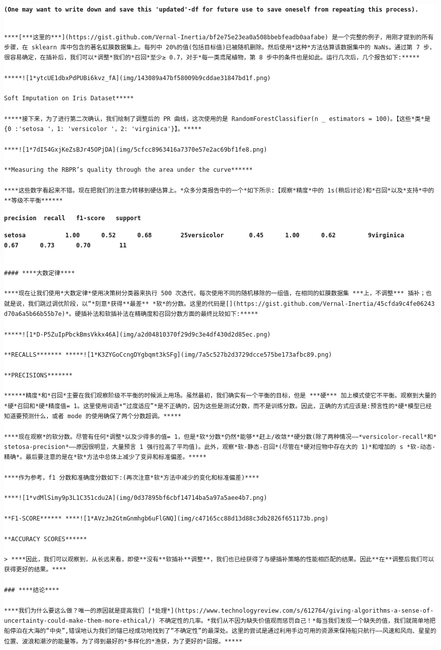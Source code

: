 **`(One may want to write down and save this 'updated'-df for future use to save oneself from repeating this process).`**
```

****[***这里的***](https://gist.github.com/Vernal-Inertia/bf2e75e23ea0a508bbebfeadb0aafabe) 是一个完整的例子，用刚才提到的所有步骤，在 sklearn 库中包含的著名虹膜数据集上。每列中 20%的值(包括目标值)已被随机删除。然后使用*这种*方法估算该数据集中的 NaNs。通过第 7 步，很容易确定，在插补后，我们可以*调整*我们的*召回*至少≥ 0.7，对于*每一类鸢尾植物，第 8 步中的条件也是如此。运行几次后，几个报告如下:*****

*****![1*ytcUE1dbxPdPUBi6kvz_fA](img/143089a47bf58009b9cddae31847bd1f.png)

Soft Imputation on Iris Dataset***** 

*****接下来，为了进行第二次确认，我们绘制了调整后的 PR 曲线，这次使用的是 RandomForestClassifier(n _ estimators = 100)。【这些*类*是{0 :'setosa '，1: 'versicolor '，2: 'virginica'}】。*****

****![1*7dI54GxjKeZsBJr45OPjDA](img/5cfcc8963416a7370e57e2ac69bf1fe8.png)

**Measuring the RBPR’s quality through the area under the curve****** 

****这些数字看起来不错。现在把我们的注意力转移到硬估算上。*众多分类报告中的一个*如下所示:【观察*精度*中的 1s(稍后讨论)和*召回*以及*支持*中的**等级不平衡******

```
 **`precision  recall   f1-score   support`**
```

```
**`setosa           1.00      0.52      0.68        25versicolor       0.45      1.00      0.62         9virginica        0.67      0.73      0.70        11`**
```

#### ****大数定律****

****现在让我们使用*大数定律*使用决策树分类器来执行 500 次迭代，每次使用不同的随机移除的一组值，在相同的虹膜数据集 ***上，不调整*** 插补；也就是说，我们跳过调优阶段，以“*刻意*获得**最差** *软*的分数。这里的代码是[](https://gist.github.com/Vernal-Inertia/45cfda9c4fe06243d70a6a5b66b55b7e)*。硬插补法和软插补法在精确度和召回分数方面的最终比较如下:*****

*****![1*D-P5ZuIpPbckBmsVkkx46A](img/a2d04810370f29d9c3e4df430d2d85ec.png)

**RECALLS******* *****![1*K3ZYGoCcngDYgbqmt3kSFg](img/7a5c527b2d3729dcce575be173afbc89.png)

**PRECISIONS******* 

******精度*和*召回*主要在我们观察阶级不平衡的时候派上用场。虽然最初，我们确实有一个平衡的目标，但是 ***硬*** 加上模式使它不平衡。观察到大量的*硬*召回和*硬*精度值= 1。这里使用词语*“过度适应”*是不正确的，因为这些是测试分数，而不是训练分数。因此，正确的方式应该是:预言性的*硬*模型已经知道要预测什么，或者 mode 的使用确保了两个分数超调。*****

****现在观察*的软分数。尽管有任何*调整*以及少得多的值= 1，但是*软*分数*仍然*能够**赶上/收敛**硬分数(除了两种情况——*versicolor-recall*和*stetosa-precision*——原因很明显，大量预言 1 强行拉高了平均值)。此外，观察*软-静态-召回*(尽管在*硬对应物中存在大的 1)*和增加的 s *软-动态-精确*。最后要注意的是在*软*方法中总体上减少了变异和标准偏差。*****

****作为参考，f1 分数和准确度分数如下:(再次注意*软*方法中减少的变化和标准偏差)****

****![1*vdMlSimy9p3L1C351cdu2A](img/0d37895bf6cbf14714ba5a97a5aee4b7.png)

**F1-SCORE****** ****![1*AVzJm2GtmGnmhgb6uFlGNQ](img/c47165cc88d13d88c3db2826f651173b.png)

**ACCURACY SCORES****** 

> ****因此，我们可以观察到，从长远来看，即使**没有**软插补**调整**，我们也已经获得了与硬插补策略的性能相匹配的结果。因此**在**调整后我们可以获得更好的结果。****

### ****结论****

****我们为什么要这么做？唯一的原因就是提高我们 [*处理*](https://www.technologyreview.com/s/612764/giving-algorithms-a-sense-of-uncertainty-could-make-them-more-ethical/) 不确定性的几率。*我们从不因为缺失价值观而惩罚自己！*每当我们发现一个缺失的值，我们就简单地把船停泊在大海的“中央”,错误地认为我们的锚已经成功地找到了“不确定性”的最深处。这里的尝试是通过利用手边可用的资源来保持船只航行——风速和风向、星星的位置、波浪和潮汐的能量等。为了得到最好的*多样化的*渔获，为了更好的*回报。*****
```
